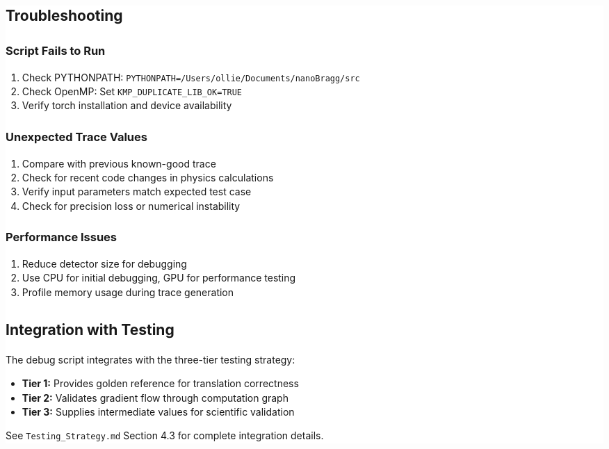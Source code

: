 ## Troubleshooting

### Script Fails to Run

1. Check PYTHONPATH: `PYTHONPATH=/Users/ollie/Documents/nanoBragg/src`
2. Check OpenMP: Set `KMP_DUPLICATE_LIB_OK=TRUE`
3. Verify torch installation and device availability

### Unexpected Trace Values

1. Compare with previous known-good trace
2. Check for recent code changes in physics calculations
3. Verify input parameters match expected test case
4. Check for precision loss or numerical instability

### Performance Issues

1. Reduce detector size for debugging
2. Use CPU for initial debugging, GPU for performance testing
3. Profile memory usage during trace generation

## Integration with Testing

The debug script integrates with the three-tier testing strategy:

- **Tier 1:** Provides golden reference for translation correctness
- **Tier 2:** Validates gradient flow through computation graph
- **Tier 3:** Supplies intermediate values for scientific validation

See `Testing_Strategy.md` Section 4.3 for complete integration details.